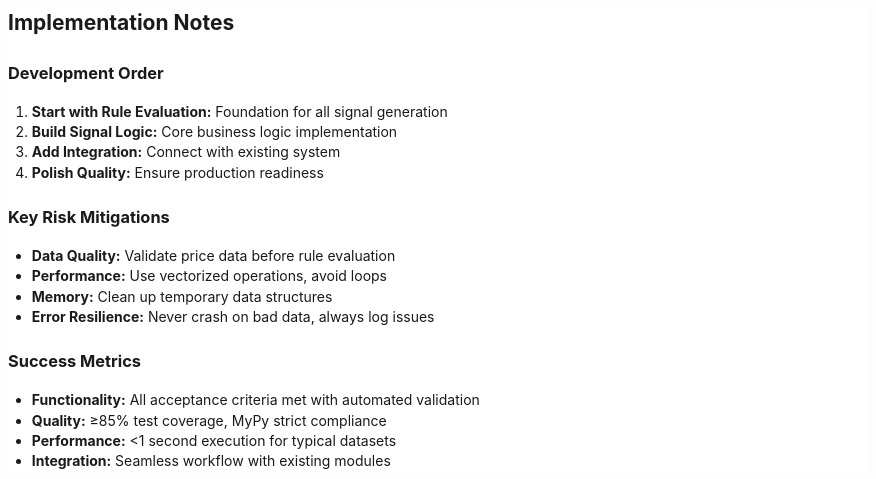 ## Implementation Notes

### Development Order
1. **Start with Rule Evaluation:** Foundation for all signal generation
2. **Build Signal Logic:** Core business logic implementation
3. **Add Integration:** Connect with existing system
4. **Polish Quality:** Ensure production readiness

### Key Risk Mitigations
- **Data Quality:** Validate price data before rule evaluation
- **Performance:** Use vectorized operations, avoid loops
- **Memory:** Clean up temporary data structures
- **Error Resilience:** Never crash on bad data, always log issues

### Success Metrics
- **Functionality:** All acceptance criteria met with automated validation
- **Quality:** ≥85% test coverage, MyPy strict compliance
- **Performance:** <1 second execution for typical datasets
- **Integration:** Seamless workflow with existing modules

